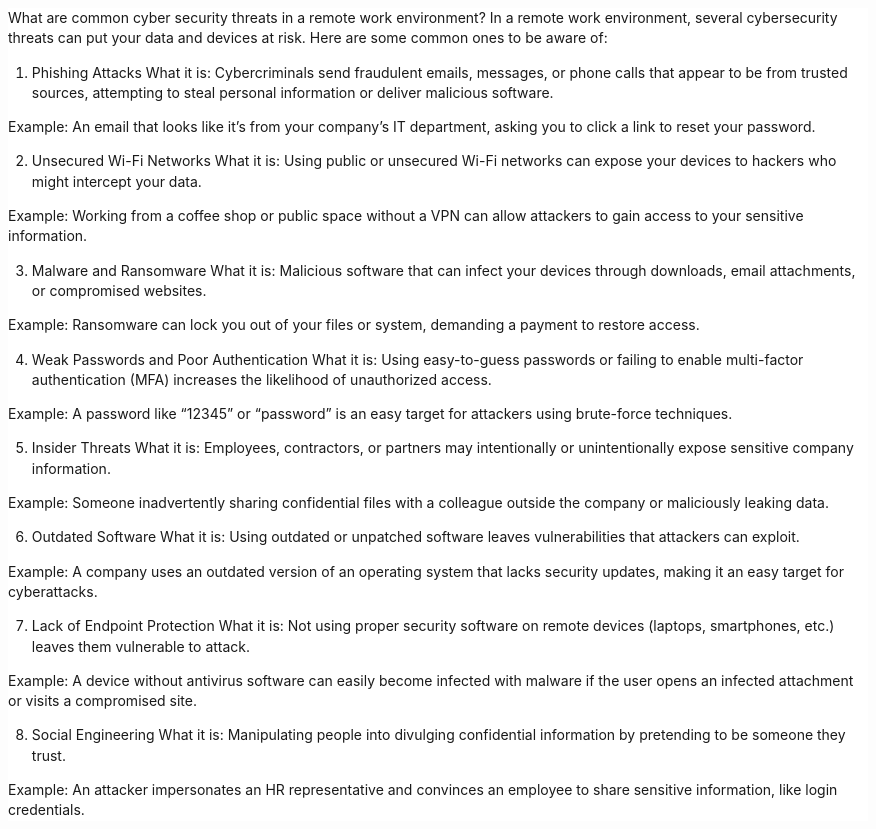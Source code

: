 What are common cyber security threats in a remote work environment?
In a remote work environment, several cybersecurity threats can put your data and devices at risk. Here are some common ones to be aware of:

1. Phishing Attacks
What it is: Cybercriminals send fraudulent emails, messages, or phone calls that appear to be from trusted sources, attempting to steal personal information or deliver malicious software.

Example: An email that looks like it’s from your company’s IT department, asking you to click a link to reset your password.

2. Unsecured Wi-Fi Networks
What it is: Using public or unsecured Wi-Fi networks can expose your devices to hackers who might intercept your data.

Example: Working from a coffee shop or public space without a VPN can allow attackers to gain access to your sensitive information.

3. Malware and Ransomware
What it is: Malicious software that can infect your devices through downloads, email attachments, or compromised websites.

Example: Ransomware can lock you out of your files or system, demanding a payment to restore access.

4. Weak Passwords and Poor Authentication
What it is: Using easy-to-guess passwords or failing to enable multi-factor authentication (MFA) increases the likelihood of unauthorized access.

Example: A password like “12345” or “password” is an easy target for attackers using brute-force techniques.

5. Insider Threats
What it is: Employees, contractors, or partners may intentionally or unintentionally expose sensitive company information.

Example: Someone inadvertently sharing confidential files with a colleague outside the company or maliciously leaking data.

6. Outdated Software
What it is: Using outdated or unpatched software leaves vulnerabilities that attackers can exploit.

Example: A company uses an outdated version of an operating system that lacks security updates, making it an easy target for cyberattacks.

7. Lack of Endpoint Protection
What it is: Not using proper security software on remote devices (laptops, smartphones, etc.) leaves them vulnerable to attack.

Example: A device without antivirus software can easily become infected with malware if the user opens an infected attachment or visits a compromised site.

8. Social Engineering
What it is: Manipulating people into divulging confidential information by pretending to be someone they trust.

Example: An attacker impersonates an HR representative and convinces an employee to share sensitive information, like login credentials.
